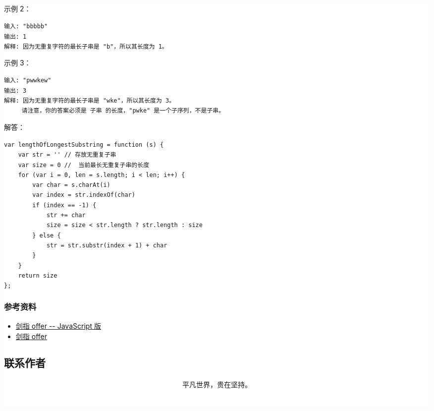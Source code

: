 示例 2：

```
输入: "bbbbb"
输出: 1
解释: 因为无重复字符的最长子串是 "b"，所以其长度为 1。
```

示例 3：

```
输入: "pwwkew"
输出: 3
解释: 因为无重复字符的最长子串是 "wke"，所以其长度为 3。
     请注意，你的答案必须是 子串 的长度，"pwke" 是一个子序列，不是子串。
```

解答：

```
var lengthOfLongestSubstring = function (s) {
    var str = '' // 存放无重复子串
    var size = 0 //  当前最长无重复子串的长度
    for (var i = 0, len = s.length; i < len; i++) {
        var char = s.charAt(i)
        var index = str.indexOf(char)
        if (index == -1) {
            str += char
            size = size < str.length ? str.length : size
        } else {
            str = str.substr(index + 1) + char
        }
    }
    return size
};
```

### 参考资料

- [剑指 offer -- JavaScript 版](https://www.nowcoder.com/discuss/49349)
- [剑指 offer](https://xin-tan.com/passages/2019-06-23-algorithm-offer/)

## 联系作者

<div align="center">
    <p>
        平凡世界，贵在坚持。
    </p>
    <img :src="$withBase('/about/contact.png')" />
</div>
